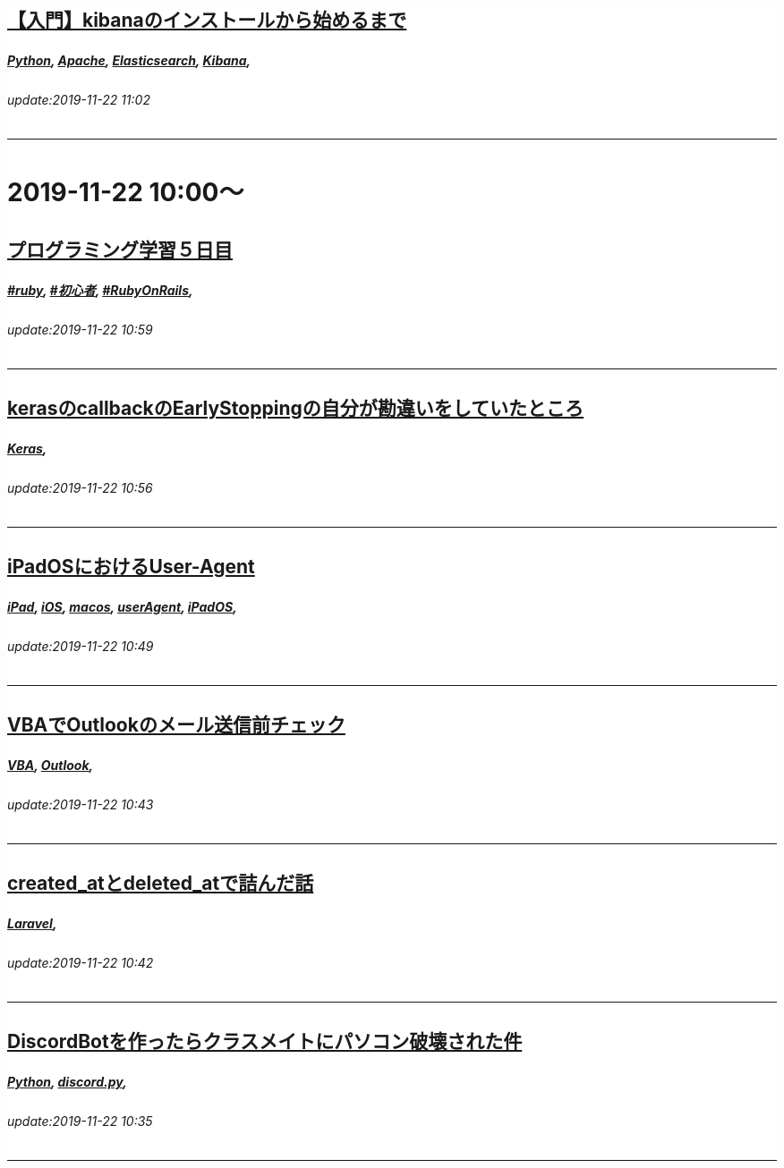 ## [【入門】kibanaのインストールから始めるまで](https://qiita.com/moai_japan/items/6645e5e4007f139606d7)
##### [Python](https://qiita.com/tags/Python), [Apache](https://qiita.com/tags/Apache), [Elasticsearch](https://qiita.com/tags/Elasticsearch), [Kibana](https://qiita.com/tags/Kibana), 
###### update:2019-11-22 11:02
---




# 2019-11-22 10:00～
## [プログラミング学習５日目](https://qiita.com/stykiiiii/items/b6004a2e2dcd0b93e957)
##### [#ruby](https://qiita.com/tags/#ruby), [#初心者](https://qiita.com/tags/#初心者), [#RubyOnRails](https://qiita.com/tags/#RubyOnRails), 
###### update:2019-11-22 10:59
---
## [kerasのcallbackのEarlyStoppingの自分が勘違いをしていたところ](https://qiita.com/161abcd/items/7f71ab6a29e5f181f81c)
##### [Keras](https://qiita.com/tags/Keras), 
###### update:2019-11-22 10:56
---
## [iPadOSにおけるUser-Agent](https://qiita.com/417_72ki/items/e3c206612eb09395d58d)
##### [iPad](https://qiita.com/tags/iPad), [iOS](https://qiita.com/tags/iOS), [macos](https://qiita.com/tags/macos), [userAgent](https://qiita.com/tags/userAgent), [iPadOS](https://qiita.com/tags/iPadOS), 
###### update:2019-11-22 10:49
---
## [VBAでOutlookのメール送信前チェック](https://qiita.com/draganmaistir/items/d0a9d22f2d34629646e6)
##### [VBA](https://qiita.com/tags/VBA), [Outlook](https://qiita.com/tags/Outlook), 
###### update:2019-11-22 10:43
---
## [created_atとdeleted_atで詰んだ話](https://qiita.com/msz_0v0/items/55e55c74edebf1342b0c)
##### [Laravel](https://qiita.com/tags/Laravel), 
###### update:2019-11-22 10:42
---
## [DiscordBotを作ったらクラスメイトにパソコン破壊された件](https://qiita.com/Hiroyuki01234/items/c1710bc835ba6372d5a2)
##### [Python](https://qiita.com/tags/Python), [discord.py](https://qiita.com/tags/discord.py), 
###### update:2019-11-22 10:35
---
